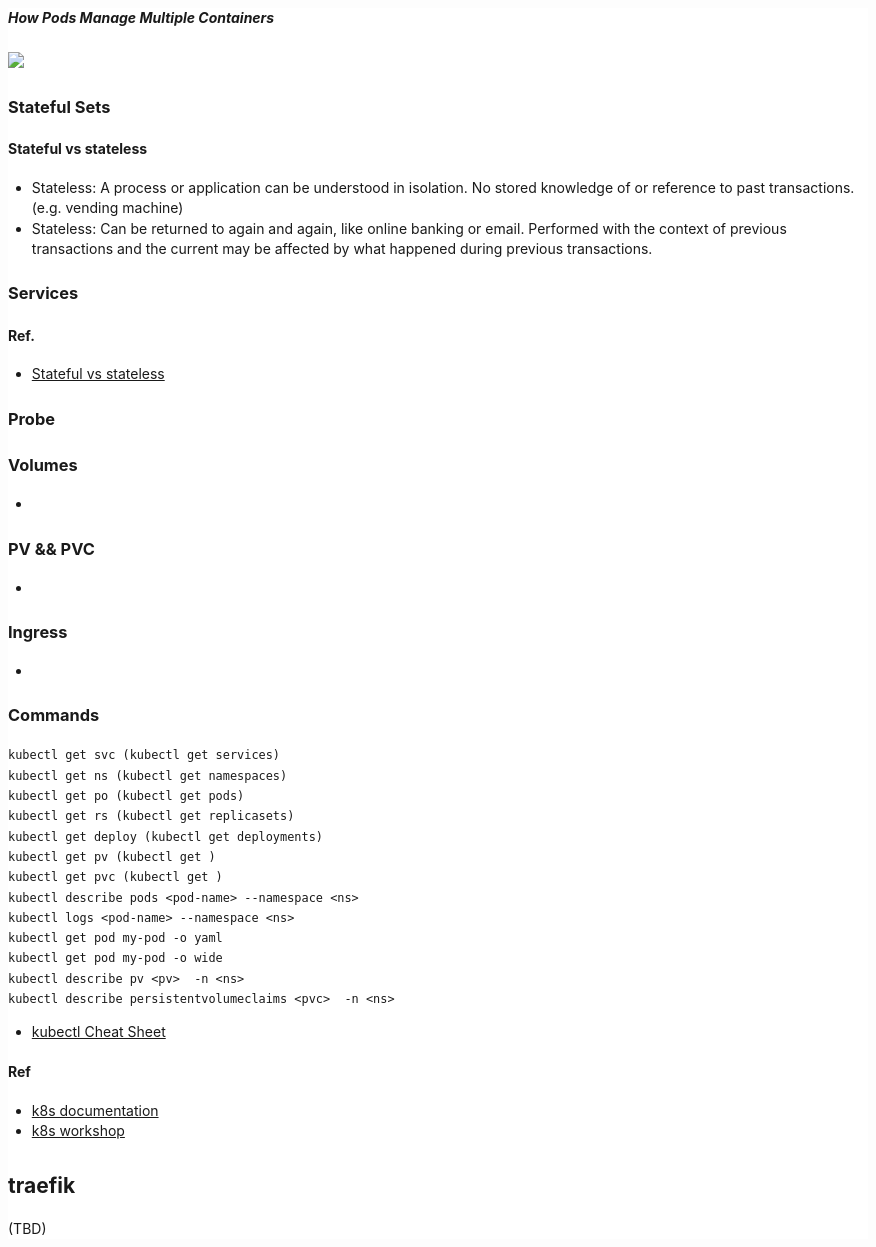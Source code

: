 ##### How Pods Manage Multiple Containers
![](https://i.imgur.com/fAx9Evf.png)

### Stateful Sets

#### Stateful vs stateless
- Stateless: A process or application can be understood in isolation. No stored knowledge of or reference to past transactions. (e.g. vending machine)
- Stateless: Can be returned to again and again, like online banking or email. Performed with the context of previous transactions and the current may be affected by what happened during previous transactions. 
### Services

#### Ref. 
- [Stateful vs stateless](https://www.redhat.com/en/topics/cloud-native-apps/stateful-vs-stateless)

### Probe
### Volumes
- 
### PV && PVC
- 
### Ingress
- 
### Commands
```bash=
kubectl get svc (kubectl get services)
kubectl get ns (kubectl get namespaces)
kubectl get po (kubectl get pods)
kubectl get rs (kubectl get replicasets)
kubectl get deploy (kubectl get deployments)
kubectl get pv (kubectl get )
kubectl get pvc (kubectl get )
kubectl describe pods <pod-name> --namespace <ns>
kubectl logs <pod-name> --namespace <ns>
kubectl get pod my-pod -o yaml 
kubectl get pod my-pod -o wide
kubectl describe pv <pv>  -n <ns>
kubectl describe persistentvolumeclaims <pvc>  -n <ns>
```
- [kubectl Cheat Sheet](https://kubernetes.io/docs/reference/kubectl/cheatsheet/)
#### Ref
- [k8s documentation](https://kubernetes.io/docs/concepts/)
- [k8s workshop](https://training.play-with-kubernetes.com/kubernetes-workshop/)

## traefik
(TBD)
